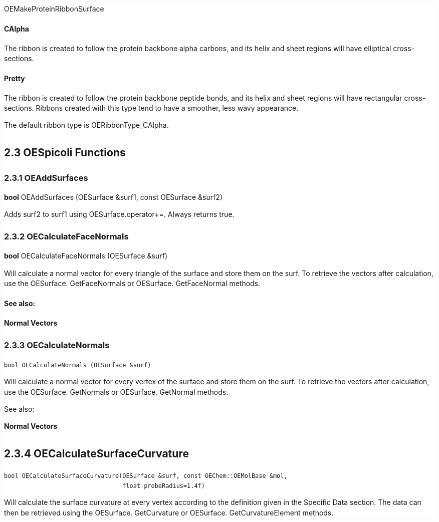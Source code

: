 OEMakeProteinRibbonSurface

#### **CAlpha**

The ribbon is created to follow the protein backbone alpha carbons, and its helix and sheet regions will have elliptical cross-sections.

#### **Pretty**

The ribbon is created to follow the protein backbone peptide bonds, and its helix and sheet regions will have rectangular cross-sections. Ribbons created with this type tend to have a smoother, less wavy appearance.

The default ribbon type is OERibbonType\_CAlpha.

## **2.3 OESpicoli Functions**

### 2.3.1 OEAddSurfaces

**bool** OEAddSurfaces (OESurface &surf1, const OESurface &surf2)

Adds surf2 to surf1 using OESurface.operator+=. Always returns true.

### 2.3.2 OECalculateFaceNormals

**bool** OECalculateFaceNormals (OESurface &surf)

Will calculate a normal vector for every triangle of the surface and store them on the surf. To retrieve the vectors after calculation, use the OESurface. GetFaceNormals or OESurface. GetFaceNormal methods.

#### See also:

**Normal Vectors** 

### 2.3.3 OECalculateNormals

```
bool OECalculateNormals (OESurface &surf)
```

Will calculate a normal vector for every vertex of the surface and store them on the surf. To retrieve the vectors after calculation, use the OESurface. GetNormals or OESurface. GetNormal methods.

See also:

**Normal Vectors** 

## 2.3.4 OECalculateSurfaceCurvature

```
bool OECalculateSurfaceCurvature(OESurface &surf, const OEChem::OEMolBase &mol,
                                 float probeRadius=1.4f)
```

Will calculate the surface curvature at every vertex according to the definition given in the Specific Data section. The data can then be retrieved using the OESurface. GetCurvature or OESurface. GetCurvatureElement methods.
